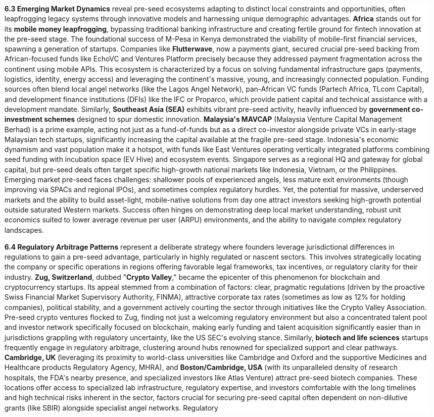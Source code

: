 **6.3 Emerging Market Dynamics** reveal pre-seed ecosystems adapting to distinct local constraints and opportunities, often leapfrogging legacy systems through innovative models and harnessing unique demographic advantages. **Africa** stands out for its **mobile money leapfrogging**, bypassing traditional banking infrastructure and creating fertile ground for fintech innovation at the pre-seed stage. The foundational success of M-Pesa in Kenya demonstrated the viability of mobile-first financial services, spawning a generation of startups. Companies like **Flutterwave**, now a payments giant, secured crucial pre-seed backing from African-focused funds like EchoVC and Ventures Platform precisely because they addressed payment fragmentation across the continent using mobile APIs. This ecosystem is characterized by a focus on solving fundamental infrastructure gaps (payments, logistics, identity, energy access) and leveraging the continent's massive, young, and increasingly connected population. Funding sources often blend local angel networks (like the Lagos Angel Network), pan-African VC funds (Partech Africa, TLcom Capital), and development finance institutions (DFIs) like the IFC or Proparco, which provide patient capital and technical assistance with a development mandate. Similarly, **Southeast Asia (SEA)** exhibits vibrant pre-seed activity, heavily influenced by **government co-investment schemes** designed to spur domestic innovation. **Malaysia's MAVCAP** (Malaysia Venture Capital Management Berhad) is a prime example, acting not just as a fund-of-funds but as a direct co-investor alongside private VCs in early-stage Malaysian tech startups, significantly increasing the capital available at the fragile pre-seed stage. Indonesia's economic dynamism and vast population make it a hotspot, with funds like East Ventures operating vertically integrated platforms combining seed funding with incubation space (EV Hive) and ecosystem events. Singapore serves as a regional HQ and gateway for global capital, but pre-seed deals often target specific high-growth national markets like Indonesia, Vietnam, or the Philippines. Emerging market pre-seed faces challenges: shallower pools of experienced angels, less mature exit environments (though improving via SPACs and regional IPOs), and sometimes complex regulatory hurdles. Yet, the potential for massive, underserved markets and the ability to build asset-light, mobile-native solutions from day one attract investors seeking high-growth potential outside saturated Western markets. Success often hinges on demonstrating deep local market understanding, robust unit economics suited to lower average revenue per user (ARPU) environments, and the ability to navigate complex regulatory landscapes.

**6.4 Regulatory Arbitrage Patterns** represent a deliberate strategy where founders leverage jurisdictional differences in regulations to gain a pre-seed advantage, particularly in highly regulated or nascent sectors. This involves strategically locating the company or specific operations in regions offering favorable legal frameworks, tax incentives, or regulatory clarity for their industry. **Zug, Switzerland**, dubbed "**Crypto Valley**," became the epicenter of this phenomenon for blockchain and cryptocurrency startups. Its appeal stemmed from a combination of factors: clear, pragmatic regulations (driven by the proactive Swiss Financial Market Supervisory Authority, FINMA), attractive corporate tax rates (sometimes as low as 12% for holding companies), political stability, and a government actively courting the sector through initiatives like the Crypto Valley Association. Pre-seed crypto ventures flocked to Zug, finding not just a welcoming regulatory environment but also a concentrated talent pool and investor network specifically focused on blockchain, making early funding and talent acquisition significantly easier than in jurisdictions grappling with regulatory uncertainty, like the US SEC's evolving stance. Similarly, **biotech and life sciences** startups frequently engage in regulatory arbitrage, clustering around hubs renowned for specialized support and clear pathways. **Cambridge, UK** (leveraging its proximity to world-class universities like Cambridge and Oxford and the supportive Medicines and Healthcare products Regulatory Agency, MHRA), and **Boston/Cambridge, USA** (with its unparalleled density of research hospitals, the FDA's nearby presence, and specialized investors like Atlas Venture) attract pre-seed biotech companies. These locations offer access to specialized lab infrastructure, regulatory expertise, and investors comfortable with the long timelines and high technical risks inherent in the sector, factors crucial for securing pre-seed capital often dependent on non-dilutive grants (like SBIR) alongside specialist angel networks. Regulatory
